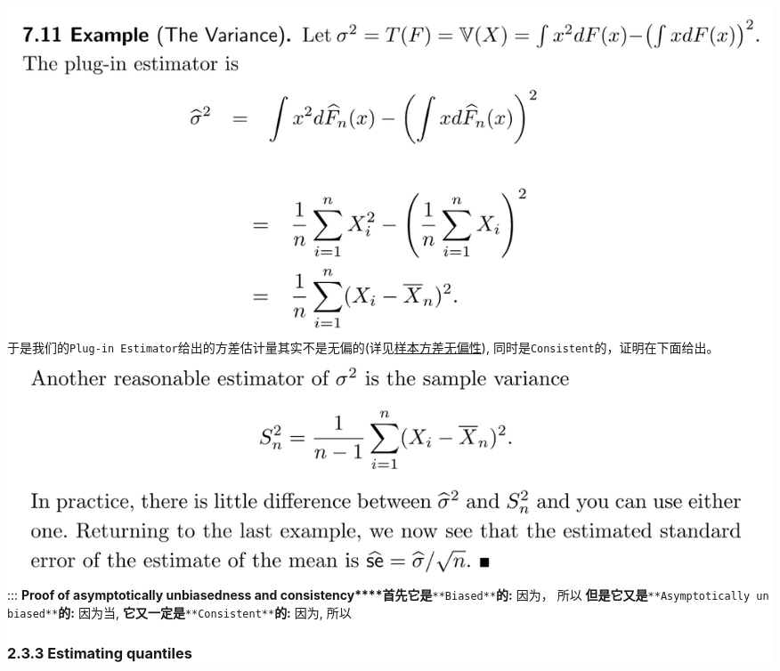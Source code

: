 ![image.png](./经验函数和插入估计量.assets/20230302_1224131738.png)![image.png](./经验函数和插入估计量.assets/20230302_1224139450.png)
于是我们的`Plug-in Estimator`给出的方差估计量其实不是无偏的(详见[样本方差无偏性](https://www.yuque.com/alexman/kziggo/bxxml7#Pgv5M)), 同时是`Consistent`的，证明在下面给出。
![image.png](./经验函数和插入估计量.assets/20230302_1224138103.png)
:::
**Proof of asymptotically unbiasedness and consistency****首先它是**`**Biased**`**的:**
因为， 所以
**但是它又是**`**Asymptotically unbiased**`**的:**
因为当, 
**它又一定是**`**Consistent**`**的:**
因为, 所以

### 2.3.3 Estimating quantiles